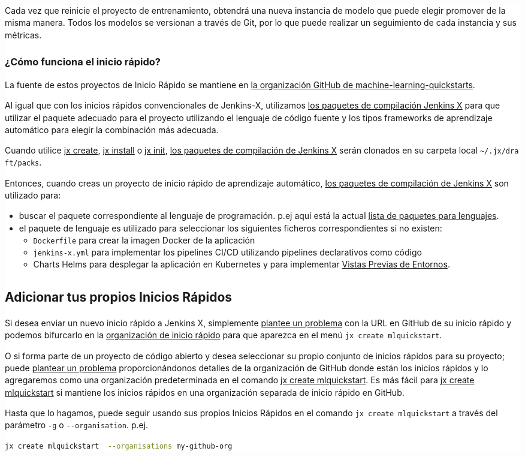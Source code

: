 Cada vez que reinicie el proyecto de entrenamiento, obtendrá una nueva instancia de modelo que puede elegir promover de la misma manera. Todos los modelos se versionan a través de Git, por lo que puede realizar un seguimiento de cada instancia y sus métricas.

### ¿Cómo funciona el inicio rápido?

La fuente de estos proyectos de Inicio Rápido se mantiene en [la organización GitHub de machine-learning-quickstarts](https://github.com/machine-learning-quickstarts).

Al igual que con los inicios rápidos convencionales de Jenkins-X, utilizamos [los paquetes de compilación Jenkins X](https://github.com/jenkins-x-buildpacks/jenkins-x-kubernetes) para que utilizar el paquete adecuado para el proyecto utilizando el lenguaje de código fuente y los tipos frameworks de aprendizaje automático para elegir la combinación más adecuada.

Cuando utilice [jx create](/es/docs/getting-started/setup/create-cluster/), [jx install](/docs/resources/guides/managing-jx/common-tasks/install-on-cluster/) o [jx init](/commands/deprecation/), [los paquetes de compilación de Jenkins X](https://github.com/jenkins-x-buildpacks/jenkins-x-kubernetes) serán clonados en su carpeta local `~/.jx/draft/packs`.

Entonces, cuando creas un proyecto de inicio rápido de aprendizaje automático, [los paquetes de compilación de Jenkins X](https://github.com/jenkins-x-buildpacks/jenkins-x-kubernetes) son utilizado para:

* buscar el paquete correspondiente al lenguaje de programación. p.ej aquí está la actual [lista de paquetes para lenguajes](https://github.com/jenkins-x-buildpacks/jenkins-x-kubernetes/tree/master/packs).
* el paquete de lenguaje es utilizado para seleccionar los siguientes ficheros correspondientes si no existen:
  * `Dockerfile` para crear la imagen Docker de la aplicación
  * `jenkins-x.yml` para implementar los pipelines CI/CD utilizando pipelines declarativos como código
  * Charts Helms para desplegar la aplicación en Kubernetes y para implementar [Vistas Previas de Entornos](/es/about/concepts/features/#entornos-de-vista-previa).

## Adicionar tus propios Inicios Rápidos

Si desea enviar un nuevo inicio rápido a Jenkins X, simplemente [plantee un problema](https://github.com/jenkins-x/jx/issues/new?labels=quickstart&title=Add%20mlquickstart&body=Please%20add%20this%20github%20mlquickstart:) con la URL en GitHub de su inicio rápido y podemos bifurcarlo en la [organización de inicio rápido](https://github.com/machine-learning-quickstarts) para que aparezca en el menú `jx create mlquickstart`.

O si forma parte de un proyecto de código abierto y desea seleccionar su propio conjunto de inicios rápidos para su proyecto; puede [plantear un problema](https://github.com/jenkins-x/jx/issues/new?labels=quickstart&title=Add%20mlquickstart&body=Please%20add%20this%20github%20mlquickstart:) proporcionándonos detalles de la organización de GitHub donde están los inicios rápidos y lo agregaremos como una organización predeterminada en el comando [jx create mlquickstart](/commands/jx_create_mlquickstart/). Es más fácil para [jx create mlquickstart](/commands/jx_create_mlquickstart/) si mantiene los inicios rápidos en una organización separada de inicio rápido en GitHub.

Hasta que lo hagamos, puede seguir usando sus propios Inicios Rápidos en el comando `jx create mlquickstart` a través del parámetro `-g` o `--organisation`. p.ej.

```sh
jx create mlquickstart  --organisations my-github-org
```
